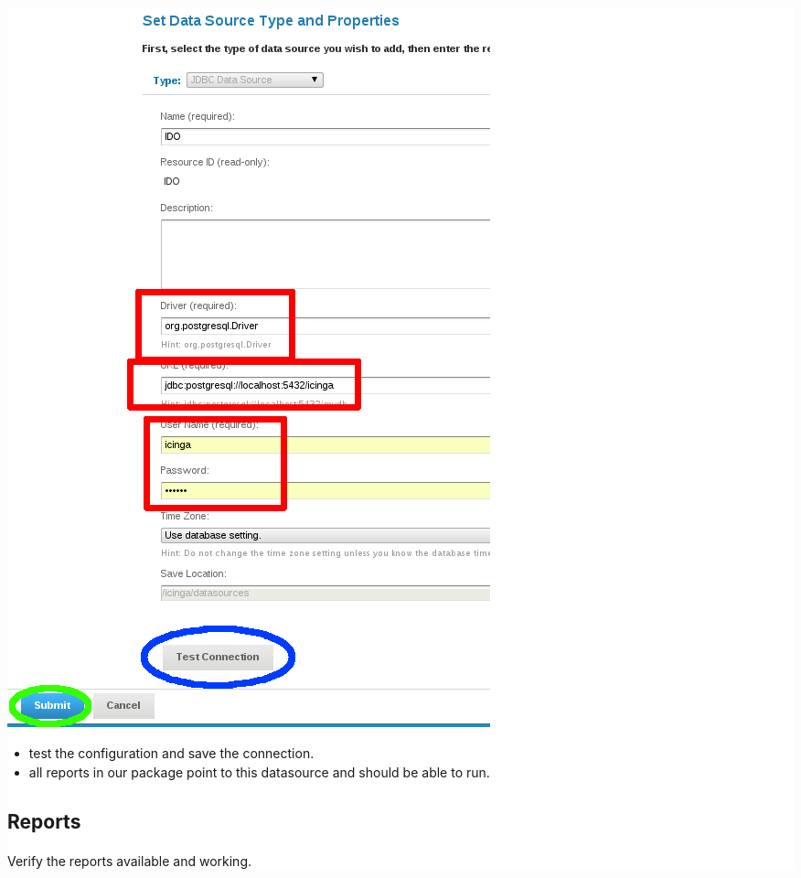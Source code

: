 ![icinga_reporting_jasperreports_datasource_ido_connection_postgresql.png](images/icinga_reporting_jasperreports_datasource_ido_connection_postgresql.png)

* test the configuration and save the connection.
* all reports in our package point to this datasource and should be able to run.

## Reports

Verify the reports available and working.
